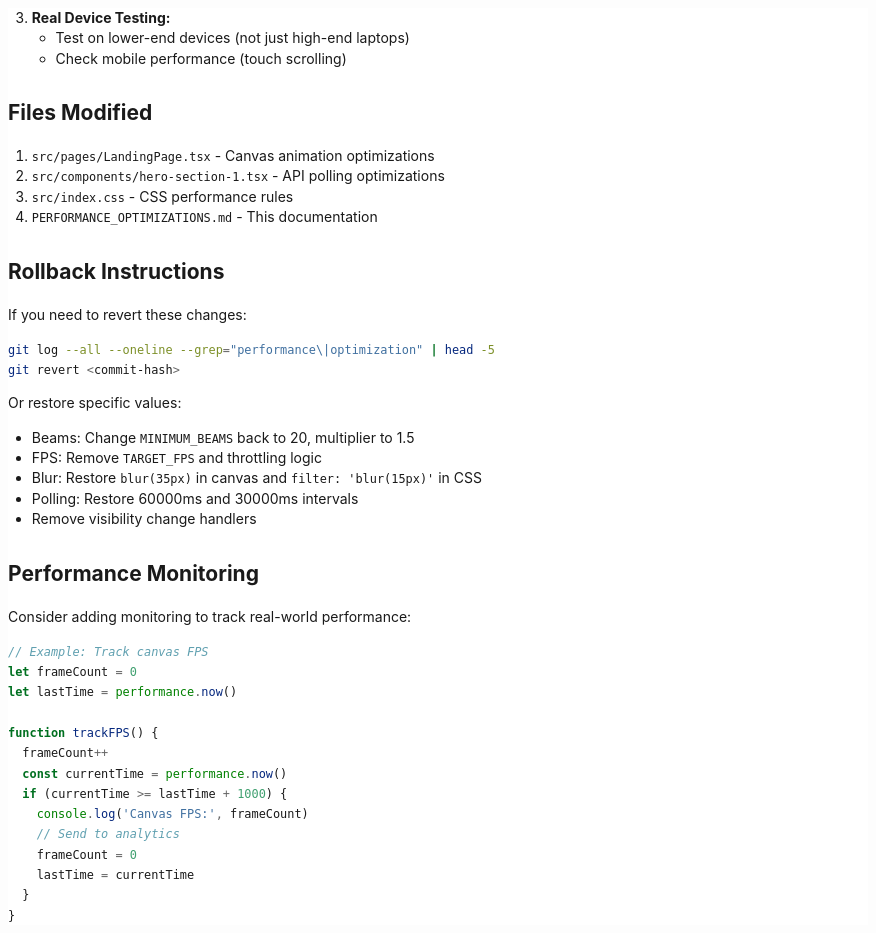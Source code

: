3. **Real Device Testing:**
   - Test on lower-end devices (not just high-end laptops)
   - Check mobile performance (touch scrolling)

## Files Modified

1. `src/pages/LandingPage.tsx` - Canvas animation optimizations
2. `src/components/hero-section-1.tsx` - API polling optimizations
3. `src/index.css` - CSS performance rules
4. `PERFORMANCE_OPTIMIZATIONS.md` - This documentation

## Rollback Instructions

If you need to revert these changes:

```bash
git log --all --oneline --grep="performance\|optimization" | head -5
git revert <commit-hash>
```

Or restore specific values:
- Beams: Change `MINIMUM_BEAMS` back to 20, multiplier to 1.5
- FPS: Remove `TARGET_FPS` and throttling logic
- Blur: Restore `blur(35px)` in canvas and `filter: 'blur(15px)'` in CSS
- Polling: Restore 60000ms and 30000ms intervals
- Remove visibility change handlers

## Performance Monitoring

Consider adding monitoring to track real-world performance:

```typescript
// Example: Track canvas FPS
let frameCount = 0
let lastTime = performance.now()

function trackFPS() {
  frameCount++
  const currentTime = performance.now()
  if (currentTime >= lastTime + 1000) {
    console.log('Canvas FPS:', frameCount)
    // Send to analytics
    frameCount = 0
    lastTime = currentTime
  }
}
```

